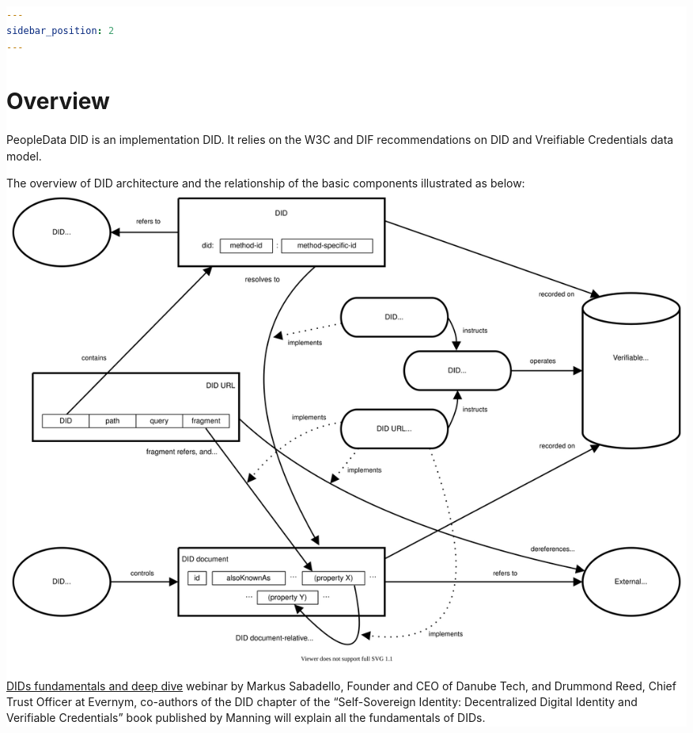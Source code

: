 ```yaml
---
sidebar_position: 2
---
```


# Overview

PeopleData DID is an implementation DID. It relies on the W3C and DIF recommendations on DID and Vreifiable Credentials data model. 

The overview of DID architecture and the relationship of the basic components illustrated as below:
![](./img/did_detailed_architecture_overview.svg)


[DIDs fundamentals and deep dive](https://www.youtube.com/watch?v=SHuRRaOBMz4) webinar by Markus Sabadello, Founder and CEO of Danube Tech, and Drummond Reed, Chief Trust Officer at Evernym, co-authors of the DID chapter of the “Self-Sovereign Identity: 
Decentralized Digital Identity and Verifiable Credentials” book published by Manning will explain all the fundamentals of DIDs.

